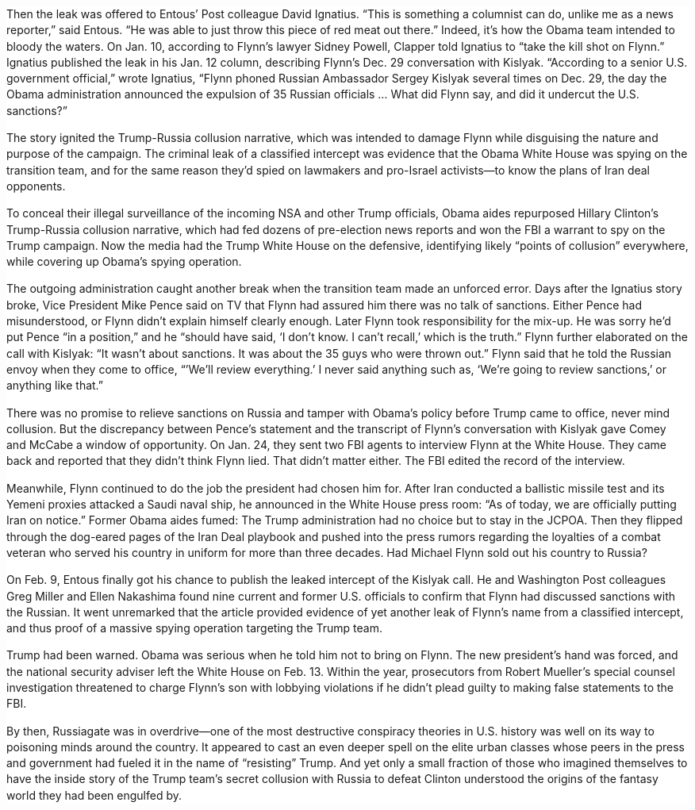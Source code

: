 Then the leak was offered to Entous’ Post colleague David Ignatius. “This is something a columnist can do, unlike me as a news reporter,” said Entous. “He was able to just throw this piece of red meat out there.” Indeed, it’s how the Obama team intended to bloody the waters. On Jan. 10, according to Flynn’s lawyer Sidney Powell, Clapper told Ignatius to “take the kill shot on Flynn.” Ignatius published the leak in his Jan. 12 column, describing Flynn’s Dec. 29 conversation with Kislyak. “According to a senior U.S. government official,” wrote Ignatius, “Flynn phoned Russian Ambassador Sergey Kislyak several times on Dec. 29, the day the Obama administration announced the expulsion of 35 Russian officials … What did Flynn say, and did it undercut the U.S. sanctions?”

The story ignited the Trump-Russia collusion narrative, which was intended to damage Flynn while disguising the nature and purpose of the campaign. The criminal leak of a classified intercept was evidence that the Obama White House was spying on the transition team, and for the same reason they’d spied on lawmakers and pro-Israel activists—to know the plans of Iran deal opponents.

To conceal their illegal surveillance of the incoming NSA and other Trump officials, Obama aides repurposed Hillary Clinton’s Trump-Russia collusion narrative, which had fed dozens of pre-election news reports and won the FBI a warrant to spy on the Trump campaign. Now the media had the Trump White House on the defensive, identifying likely “points of collusion” everywhere, while covering up Obama’s spying operation.

The outgoing administration caught another break when the transition team made an unforced error. Days after the Ignatius story broke, Vice President Mike Pence said on TV that Flynn had assured him there was no talk of sanctions. Either Pence had misunderstood, or Flynn didn’t explain himself clearly enough. Later Flynn took responsibility for the mix-up. He was sorry he’d put Pence “in a position,” and he “should have said, ‘I don’t know. I can’t recall,’ which is the truth.” Flynn further elaborated on the call with Kislyak: “It wasn’t about sanctions. It was about the 35 guys who were thrown out.” Flynn said that he told the Russian envoy when they come to office, “’We’ll review everything.’ I never said anything such as, ‘We’re going to review sanctions,’ or anything like that.”

There was no promise to relieve sanctions on Russia and tamper with Obama’s policy before Trump came to office, never mind collusion. But the discrepancy between Pence’s statement and the transcript of Flynn’s conversation with Kislyak gave Comey and McCabe a window of opportunity. On Jan. 24, they sent two FBI agents to interview Flynn at the White House. They came back and reported that they didn’t think Flynn lied. That didn’t matter either. The FBI edited the record of the interview.

Meanwhile, Flynn continued to do the job the president had chosen him for. After Iran conducted a ballistic missile test and its Yemeni proxies attacked a Saudi naval ship, he announced in the White House press room: “As of today, we are officially putting Iran on notice.” Former Obama aides fumed: The Trump administration had no choice but to stay in the JCPOA. Then they flipped through the dog-eared pages of the Iran Deal playbook and pushed into the press rumors regarding the loyalties of a combat veteran who served his country in uniform for more than three decades. Had Michael Flynn sold out his country to Russia?

On Feb. 9, Entous finally got his chance to publish the leaked intercept of the Kislyak call. He and Washington Post colleagues Greg Miller and Ellen Nakashima found nine current and former U.S. officials to confirm that Flynn had discussed sanctions with the Russian. It went unremarked that the article provided evidence of yet another leak of Flynn’s name from a classified intercept, and thus proof of a massive spying operation targeting the Trump team.

Trump had been warned. Obama was serious when he told him not to bring on Flynn. The new president’s hand was forced, and the national security adviser left the White House on Feb. 13. Within the year, prosecutors from Robert Mueller’s special counsel investigation threatened to charge Flynn’s son with lobbying violations if he didn’t plead guilty to making false statements to the FBI.

By then, Russiagate was in overdrive—one of the most destructive conspiracy theories in U.S. history was well on its way to poisoning minds around the country. It appeared to cast an even deeper spell on the elite urban classes whose peers in the press and government had fueled it in the name of “resisting” Trump. And yet only a small fraction of those who imagined themselves to have the inside story of the Trump team’s secret collusion with Russia to defeat Clinton understood the origins of the fantasy world they had been engulfed by.

